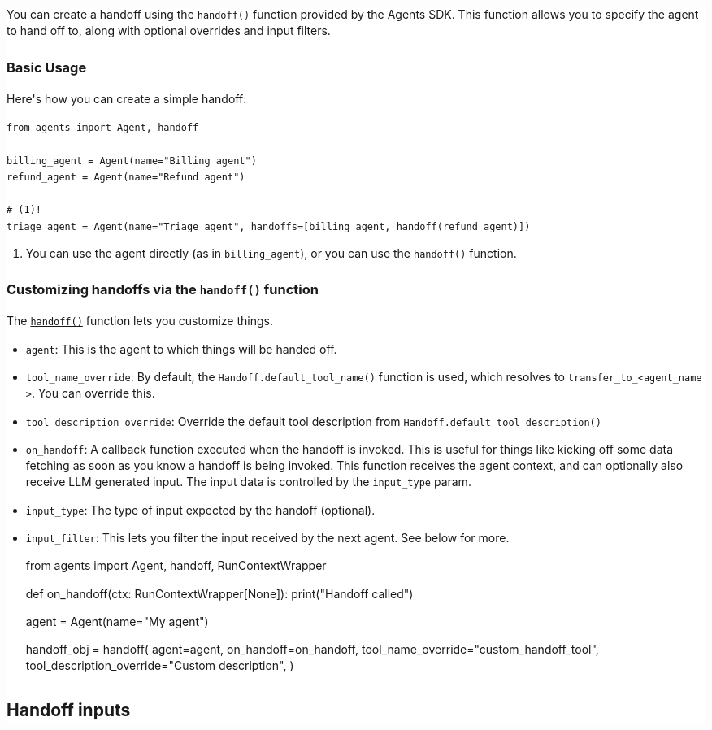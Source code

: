 You can create a handoff using the [`handoff()`](../ref/handoffs/#agents.handoffs.handoff "handoff") function provided by the Agents SDK. This function allows you to specify the agent to hand off to, along with optional overrides and input filters.

### Basic Usage

Here's how you can create a simple handoff:
    
    
    from agents import Agent, handoff
    
    billing_agent = Agent(name="Billing agent")
    refund_agent = Agent(name="Refund agent")
    
    # (1)!
    triage_agent = Agent(name="Triage agent", handoffs=[billing_agent, handoff(refund_agent)])
    

  1. You can use the agent directly (as in `billing_agent`), or you can use the `handoff()` function.



### Customizing handoffs via the `handoff()` function

The [`handoff()`](../ref/handoffs/#agents.handoffs.handoff "handoff") function lets you customize things.

  * `agent`: This is the agent to which things will be handed off.
  * `tool_name_override`: By default, the `Handoff.default_tool_name()` function is used, which resolves to `transfer_to_<agent_name>`. You can override this.
  * `tool_description_override`: Override the default tool description from `Handoff.default_tool_description()`
  * `on_handoff`: A callback function executed when the handoff is invoked. This is useful for things like kicking off some data fetching as soon as you know a handoff is being invoked. This function receives the agent context, and can optionally also receive LLM generated input. The input data is controlled by the `input_type` param.
  * `input_type`: The type of input expected by the handoff (optional).
  * `input_filter`: This lets you filter the input received by the next agent. See below for more.


    
    
    from agents import Agent, handoff, RunContextWrapper
    
    def on_handoff(ctx: RunContextWrapper[None]):
        print("Handoff called")
    
    agent = Agent(name="My agent")
    
    handoff_obj = handoff(
        agent=agent,
        on_handoff=on_handoff,
        tool_name_override="custom_handoff_tool",
        tool_description_override="Custom description",
    )
    

## Handoff inputs
